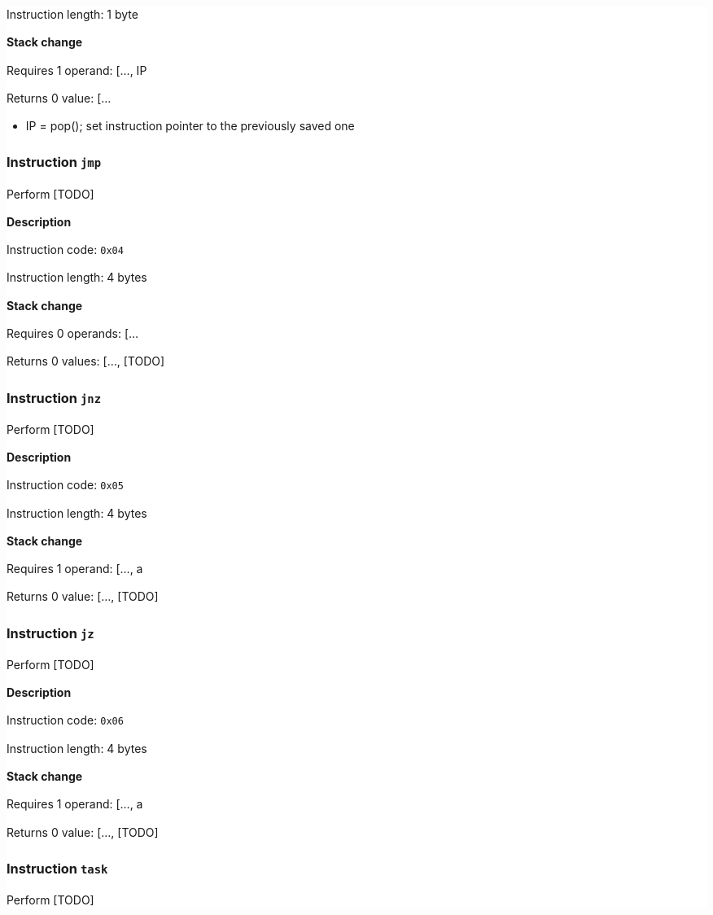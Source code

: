 Instruction length: 1 byte

**Stack change**

Requires 1 operand: […, IP

Returns 0 value: […

* IP = pop();     set instruction pointer to the previously saved one

### Instruction `jmp`

Perform [TODO]

**Description**

Instruction code: `0x04`

Instruction length: 4 bytes

**Stack change**

Requires 0 operands: […

Returns 0 values: […, [TODO]

### Instruction `jnz`

Perform [TODO]

**Description**

Instruction code: `0x05`

Instruction length: 4 bytes

**Stack change**

Requires 1 operand: […, a

Returns 0 value: […, [TODO]

### Instruction `jz`

Perform [TODO]

**Description**

Instruction code: `0x06`

Instruction length: 4 bytes

**Stack change**

Requires 1 operand: […, a

Returns 0 value: […, [TODO]

### Instruction `task`

Perform [TODO]
